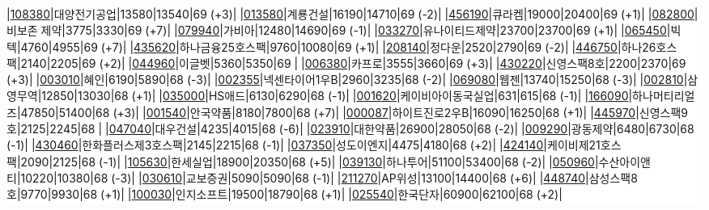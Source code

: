 |[108380](https://finance.daum.net/quotes/A108380)|대양전기공업|13580|13540|69 (+3)|
|[013580](https://finance.daum.net/quotes/A013580)|계룡건설|16190|14710|69 (-2)|
|[456190](https://finance.daum.net/quotes/A456190)|큐라켐|19000|20400|69 (+1)|
|[082800](https://finance.daum.net/quotes/A082800)|비보존 제약|3775|3330|69 (+7)|
|[079940](https://finance.daum.net/quotes/A079940)|가비아|12480|14690|69 (-1)|
|[033270](https://finance.daum.net/quotes/A033270)|유나이티드제약|23700|23700|69 (+1)|
|[065450](https://finance.daum.net/quotes/A065450)|빅텍|4760|4955|69 (+7)|
|[435620](https://finance.daum.net/quotes/A435620)|하나금융25호스팩|9760|10080|69 (+1)|
|[208140](https://finance.daum.net/quotes/A208140)|정다운|2520|2790|69 (-2)|
|[446750](https://finance.daum.net/quotes/A446750)|하나26호스팩|2140|2205|69 (+2)|
|[044960](https://finance.daum.net/quotes/A044960)|이글벳|5360|5350|69 |
|[006380](https://finance.daum.net/quotes/A006380)|카프로|3555|3660|69 (+3)|
|[430220](https://finance.daum.net/quotes/A430220)|신영스팩8호|2200|2370|69 (+3)|
|[003010](https://finance.daum.net/quotes/A003010)|혜인|6190|5890|68 (-3)|
|[002355](https://finance.daum.net/quotes/A002355)|넥센타이어1우B|2960|3235|68 (-2)|
|[069080](https://finance.daum.net/quotes/A069080)|웹젠|13740|15250|68 (-3)|
|[002810](https://finance.daum.net/quotes/A002810)|삼영무역|12850|13030|68 (+1)|
|[035000](https://finance.daum.net/quotes/A035000)|HS애드|6130|6290|68 (-1)|
|[001620](https://finance.daum.net/quotes/A001620)|케이비아이동국실업|631|615|68 (-1)|
|[166090](https://finance.daum.net/quotes/A166090)|하나머티리얼즈|47850|51400|68 (+3)|
|[001540](https://finance.daum.net/quotes/A001540)|안국약품|8180|7800|68 (+7)|
|[000087](https://finance.daum.net/quotes/A000087)|하이트진로2우B|16090|16250|68 (+1)|
|[445970](https://finance.daum.net/quotes/A445970)|신영스팩9호|2125|2245|68 |
|[047040](https://finance.daum.net/quotes/A047040)|대우건설|4235|4015|68 (-6)|
|[023910](https://finance.daum.net/quotes/A023910)|대한약품|26900|28050|68 (-2)|
|[009290](https://finance.daum.net/quotes/A009290)|광동제약|6480|6730|68 (-1)|
|[430460](https://finance.daum.net/quotes/A430460)|한화플러스제3호스팩|2145|2215|68 (-1)|
|[037350](https://finance.daum.net/quotes/A037350)|성도이엔지|4475|4180|68 (+2)|
|[424140](https://finance.daum.net/quotes/A424140)|케이비제21호스팩|2090|2125|68 (-1)|
|[105630](https://finance.daum.net/quotes/A105630)|한세실업|18900|20350|68 (+5)|
|[039130](https://finance.daum.net/quotes/A039130)|하나투어|51100|53400|68 (-2)|
|[050960](https://finance.daum.net/quotes/A050960)|수산아이앤티|10220|10380|68 (-3)|
|[030610](https://finance.daum.net/quotes/A030610)|교보증권|5090|5090|68 (-1)|
|[211270](https://finance.daum.net/quotes/A211270)|AP위성|13100|14400|68 (+6)|
|[448740](https://finance.daum.net/quotes/A448740)|삼성스팩8호|9770|9930|68 (+1)|
|[100030](https://finance.daum.net/quotes/A100030)|인지소프트|19500|18790|68 (+1)|
|[025540](https://finance.daum.net/quotes/A025540)|한국단자|60900|62100|68 (+2)|